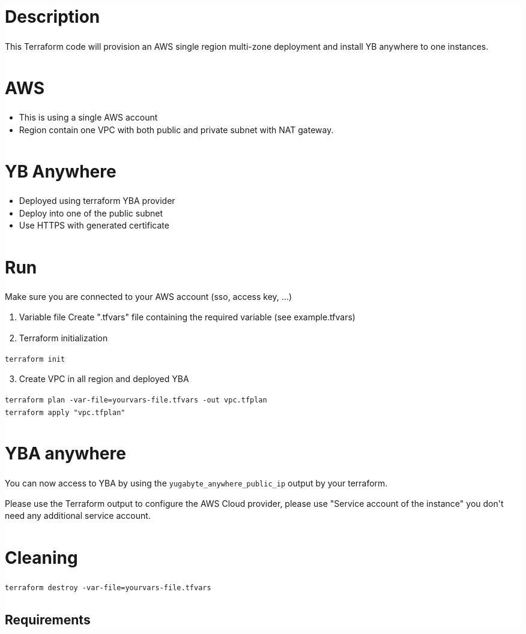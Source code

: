 # Description

This Terraform code will provision an AWS single region multi-zone deployment and install YB anywhere to one instances.

# AWS
* This is using a single AWS account 
* Region contain one VPC with both public and private subnet with NAT gateway.


# YB Anywhere

* Deployed using terraform YBA provider
* Deploy into one of the public subnet
* Use HTTPS with generated certificate 


# Run
Make sure you are connected to your AWS account (sso, access key, ...)


1. Variable file 
   Create ".tfvars" file containing the required variable (see example.tfvars)

2. Terraform initialization
 
```shell
terraform init
```

3. Create VPC in all region and deployed YBA

```shell
terraform plan -var-file=yourvars-file.tfvars -out vpc.tfplan 
terraform apply "vpc.tfplan"
```

# YBA anywhere 
You can now access to YBA by using the `yugabyte_anywhere_public_ip` output by your terraform.

Please use the Terraform output to configure the AWS Cloud provider, please use "Service account of the instance" you don't need any additional service account.

# Cleaning

```shell
terraform destroy -var-file=yourvars-file.tfvars 
```

## Requirements
